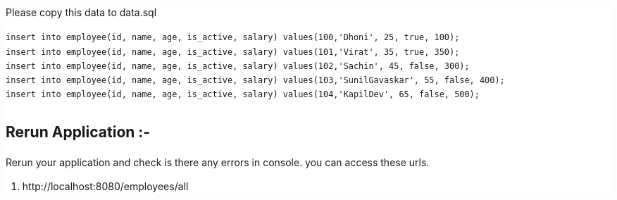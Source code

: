 Please copy this data to data.sql

```
insert into employee(id, name, age, is_active, salary) values(100,'Dhoni', 25, true, 100);
insert into employee(id, name, age, is_active, salary) values(101,'Virat', 35, true, 350);
insert into employee(id, name, age, is_active, salary) values(102,'Sachin', 45, false, 300);
insert into employee(id, name, age, is_active, salary) values(103,'SunilGavaskar', 55, false, 400);
insert into employee(id, name, age, is_active, salary) values(104,'KapilDev', 65, false, 500);

```

## Rerun Application :-

Rerun your application and check is there any errors in console.
you can access these urls.

1) http://localhost:8080/employees/all
